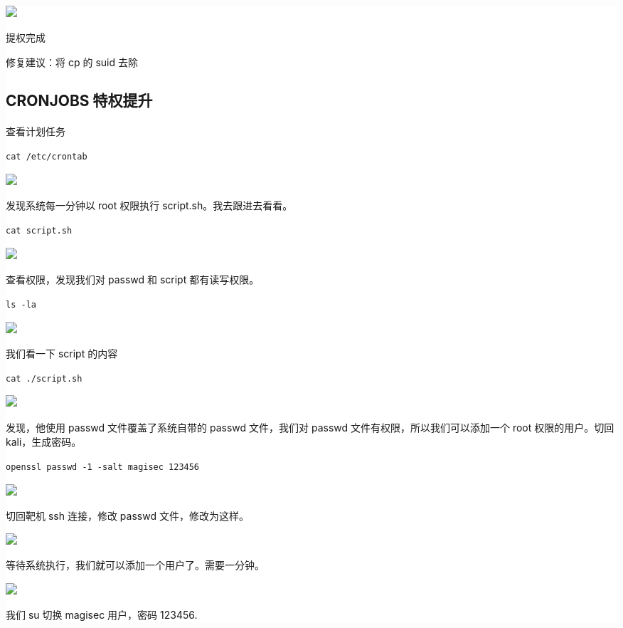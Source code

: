 ![](https://mmbiz.qpic.cn/mmbiz_png/Jvbbfg0s6ACXcTGpicyJFTmDdrFISffhmqqYlAK0QcrHch68ibpyMUL2oaF3V1hz2KshLZEalFcbwgDlGXLiaJyJw/640?wx_fmt=png)

提权完成

修复建议：将 cp 的 suid 去除

CRONJOBS 特权提升
-------------

查看计划任务

```
cat /etc/crontab
```

![](https://mmbiz.qpic.cn/mmbiz_png/Jvbbfg0s6ACXcTGpicyJFTmDdrFISffhm4nEAah9MFib9bfRAde35jibhlsK1C8BZM16ibLSk45cJqTicUxicESCZ2hg/640?wx_fmt=png)

发现系统每一分钟以 root 权限执行 script.sh。我去跟进去看看。

```
cat script.sh
```

![](https://mmbiz.qpic.cn/mmbiz_png/Jvbbfg0s6ACXcTGpicyJFTmDdrFISffhmoRY17kCslTHq7RzUVUKFXcWJmibyWFAcicADicDSVQBbeQFibBia55ciaGuw/640?wx_fmt=png)

查看权限，发现我们对 passwd 和 script 都有读写权限。

```
ls -la
```

![](https://mmbiz.qpic.cn/mmbiz_png/Jvbbfg0s6ACXcTGpicyJFTmDdrFISffhmgoFQOQM1E1X0k64ibhJnMXm3PrBFJj4VHEYiapT2TwYuFVaDtuSCHe7A/640?wx_fmt=png)

我们看一下 script 的内容

```
cat ./script.sh
```

![](https://mmbiz.qpic.cn/mmbiz_png/Jvbbfg0s6ACXcTGpicyJFTmDdrFISffhmJgsrzm82kwqwMNBibzhOq18V5DKbzs4wn4g9prWwMnkIJwibDlXiahbcg/640?wx_fmt=png)

发现，他使用 passwd 文件覆盖了系统自带的 passwd 文件，我们对 passwd 文件有权限，所以我们可以添加一个 root 权限的用户。切回 kali，生成密码。

```
openssl passwd -1 -salt magisec 123456
```

![](https://mmbiz.qpic.cn/mmbiz_png/Jvbbfg0s6ACXcTGpicyJFTmDdrFISffhmuIooEBLlblr3D6uE7VJadiaOExIsJOcmzDTgAS9cM13zzSOqMx9YeIA/640?wx_fmt=png)

切回靶机 ssh 连接，修改 passwd 文件，修改为这样。

![](https://mmbiz.qpic.cn/mmbiz_png/Jvbbfg0s6ACXcTGpicyJFTmDdrFISffhmPxrkIpZia6R7vlgQXVuE7QCMdKejXJl1LntIWA2YYOrNYXRoNwOq8lw/640?wx_fmt=png)

等待系统执行，我们就可以添加一个用户了。需要一分钟。

![](https://mmbiz.qpic.cn/mmbiz_png/Jvbbfg0s6ACXcTGpicyJFTmDdrFISffhmR5cgGicia4Rmyhnr6ic1LQ6VkPgKEQMOo0NrpEzNq7c8Lsp0j3pBlrjlQ/640?wx_fmt=png)

我们 su 切换 magisec 用户，密码 123456.
